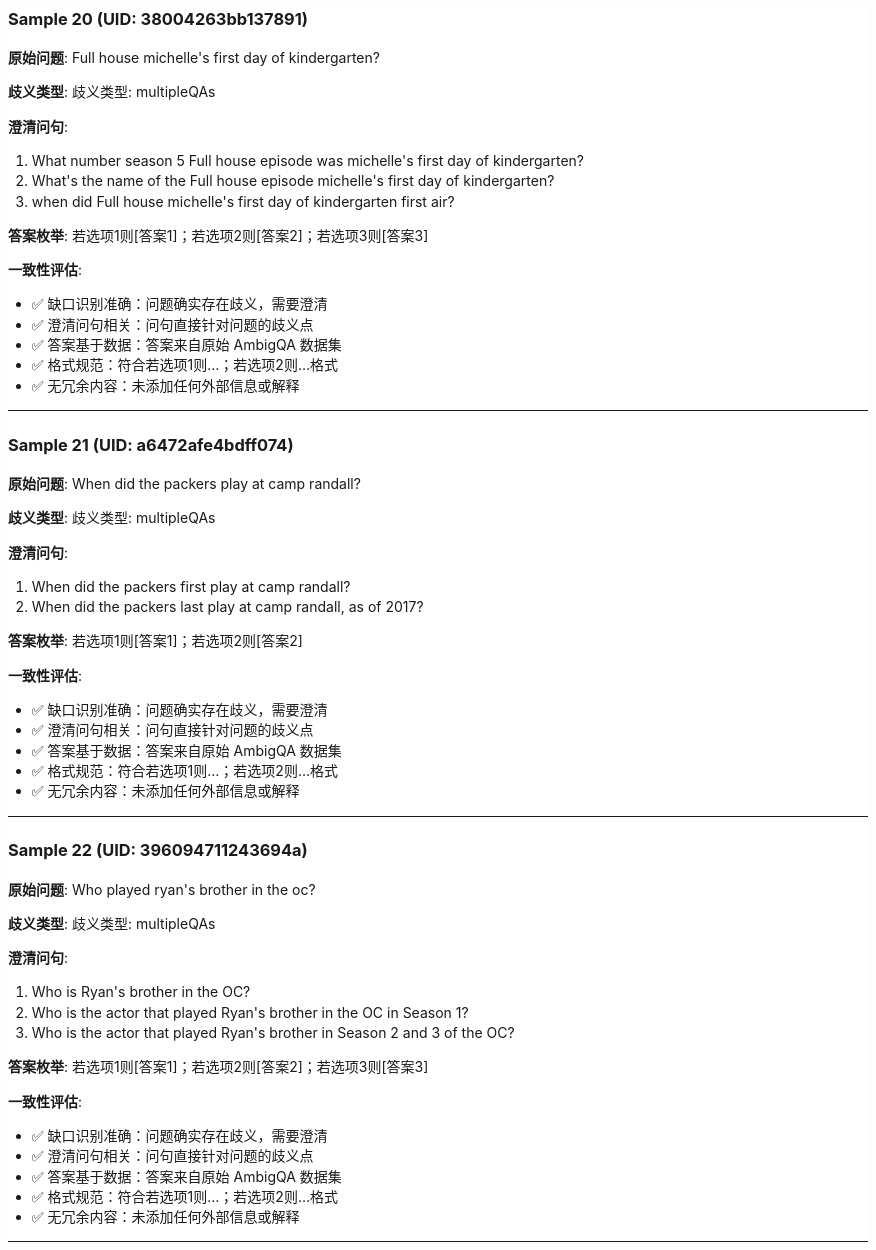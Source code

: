 
### Sample 20 (UID: 38004263bb137891)

**原始问题**: Full house michelle's first day of kindergarten?

**歧义类型**: 歧义类型: multipleQAs

**澄清问句**:
1. What number season 5 Full house episode was michelle's first day of kindergarten?
2. What's the name of the Full house episode michelle's first day of kindergarten?
3. when did Full house michelle's first day of kindergarten first air?

**答案枚举**: 若选项1则[答案1]；若选项2则[答案2]；若选项3则[答案3]

**一致性评估**: 
- ✅ 缺口识别准确：问题确实存在歧义，需要澄清
- ✅ 澄清问句相关：问句直接针对问题的歧义点
- ✅ 答案基于数据：答案来自原始 AmbigQA 数据集
- ✅ 格式规范：符合若选项1则…；若选项2则…格式
- ✅ 无冗余内容：未添加任何外部信息或解释

---

### Sample 21 (UID: a6472afe4bdff074)

**原始问题**: When did the packers play at camp randall?

**歧义类型**: 歧义类型: multipleQAs

**澄清问句**:
1. When did the packers first play at camp randall?
2. When did the packers last play at camp randall, as of 2017?

**答案枚举**: 若选项1则[答案1]；若选项2则[答案2]

**一致性评估**: 
- ✅ 缺口识别准确：问题确实存在歧义，需要澄清
- ✅ 澄清问句相关：问句直接针对问题的歧义点
- ✅ 答案基于数据：答案来自原始 AmbigQA 数据集
- ✅ 格式规范：符合若选项1则…；若选项2则…格式
- ✅ 无冗余内容：未添加任何外部信息或解释

---

### Sample 22 (UID: 396094711243694a)

**原始问题**: Who played ryan's brother in the oc?

**歧义类型**: 歧义类型: multipleQAs

**澄清问句**:
1. Who is Ryan's brother in the OC?
2. Who is the actor that played Ryan's brother in the OC in Season 1?
3. Who is the actor that played Ryan's brother in Season 2 and 3 of the OC?

**答案枚举**: 若选项1则[答案1]；若选项2则[答案2]；若选项3则[答案3]

**一致性评估**: 
- ✅ 缺口识别准确：问题确实存在歧义，需要澄清
- ✅ 澄清问句相关：问句直接针对问题的歧义点
- ✅ 答案基于数据：答案来自原始 AmbigQA 数据集
- ✅ 格式规范：符合若选项1则…；若选项2则…格式
- ✅ 无冗余内容：未添加任何外部信息或解释

---